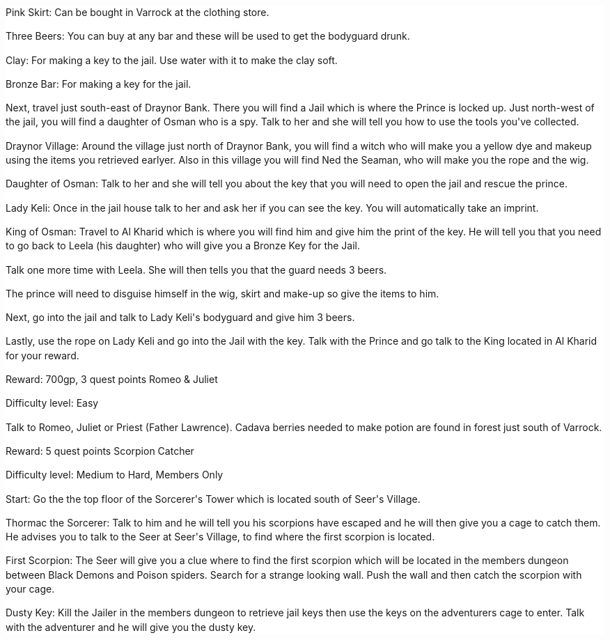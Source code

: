 Pink Skirt: Can be bought in Varrock at the clothing store.

Three Beers: You can buy at any bar and these will be used to get the bodyguard drunk.

Clay: For making a key to the jail. Use water with it to make the clay soft.

Bronze Bar: For making a key for the jail.

Next, travel just south-east of Draynor Bank. There you will find a Jail which is where the Prince is locked up. Just north-west of the jail, you will find a daughter of Osman who is a spy. Talk to her and she will tell you how to use the tools you\'ve collected.

Draynor Village: Around the village just north of Draynor Bank, you will find a witch who will make you a yellow dye and makeup using the items you retrieved earlyer. Also in this village you will find Ned the Seaman, who will make you the rope and the wig.

Daughter of Osman: Talk to her and she will tell you about the key that you will need to open the jail and rescue the prince.

Lady Keli: Once in the jail house talk to her and ask her if you can see the key. You will automatically take an imprint.

King of Osman: Travel to Al Kharid which is where you will find him and give him the print of the key. He will tell you that you need to go back to Leela (his daughter) who will give you a Bronze Key for the Jail.

Talk one more time with Leela. She will then tells you that the guard needs 3 beers.

The prince will need to disguise himself in the wig, skirt and make-up so give the items to him.

Next, go into the jail and talk to Lady Keli\'s bodyguard and give him 3 beers.

Lastly, use the rope on Lady Keli and go into the Jail with the key. Talk with the Prince and go talk to the King located in Al Kharid for your reward.

Reward: 700gp, 3 quest points
Romeo & Juliet

Difficulty level: Easy

Talk to Romeo, Juliet or Priest (Father Lawrence). Cadava berries needed to make potion are found in forest just south of Varrock.

Reward: 5 quest points
Scorpion Catcher

Difficulty level: Medium to Hard, Members Only

Start: Go the the top floor of the Sorcerer\'s Tower which is located south of Seer\'s Village.

Thormac the Sorcerer: Talk to him and he will tell you his scorpions have escaped and he will then give you a cage to catch them. He advises you to talk to the Seer at Seer\'s Village, to find where the first scorpion is located.

First Scorpion: The Seer will give you a clue where to find the first scorpion which will be located in the members dungeon between Black Demons and Poison spiders. Search for a strange looking wall. Push the wall and then catch the scorpion with your cage.

Dusty Key: Kill the Jailer in the members dungeon to retrieve jail keys then use the keys on the adventurers cage to enter. Talk with the adventurer and he will give you the dusty key.
